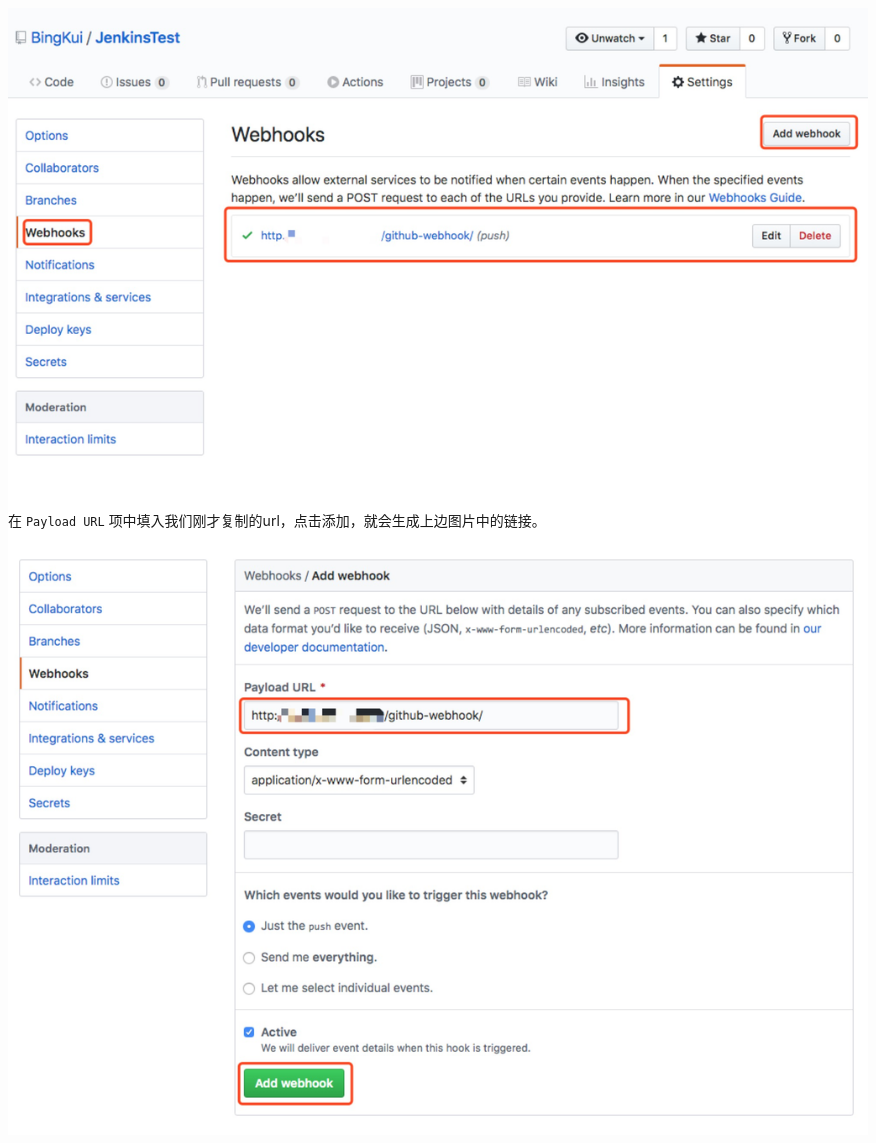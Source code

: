 ![Add webhook](./image/2019-03-26/15.jpg)

在 `Payload URL` 项中填入我们刚才复制的url，点击添加，就会生成上边图片中的链接。

![Payload URL](./image/2019-03-26/16.jpg)
